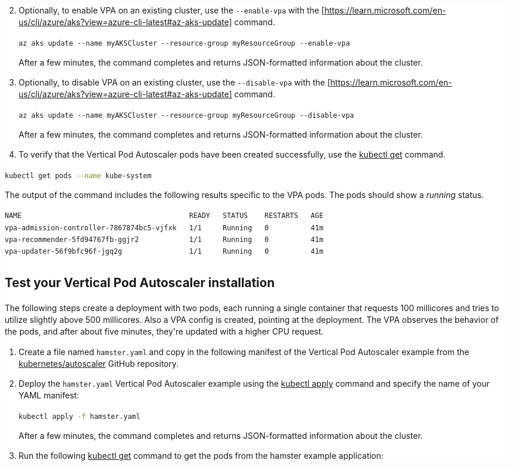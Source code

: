 2. Optionally, to enable VPA on an existing cluster, use the `--enable-vpa` with the [https://learn.microsoft.com/en-us/cli/azure/aks?view=azure-cli-latest#az-aks-update] command.

    ```azurecli-interactive
    az aks update --name myAKSCluster --resource-group myResourceGroup --enable-vpa 
    ```

    After a few minutes, the command completes and returns JSON-formatted information about the cluster.

3. Optionally, to disable VPA on an existing cluster, use the `--disable-vpa` with the [https://learn.microsoft.com/en-us/cli/azure/aks?view=azure-cli-latest#az-aks-update] command.

    ```azurecli-interactive
    az aks update --name myAKSCluster --resource-group myResourceGroup --disable-vpa
    ```

    After a few minutes, the command completes and returns JSON-formatted information about the cluster.

4. To verify that the Vertical Pod Autoscaler pods have been created successfully, use the [kubectl get][kubectl-get] command.

```bash
kubectl get pods --name kube-system
```

The output of the command includes the following results specific to the VPA pods. The pods should show a *running* status.

```output
NAME                                        READY   STATUS    RESTARTS   AGE
vpa-admission-controller-7867874bc5-vjfxk   1/1     Running   0          41m
vpa-recommender-5fd94767fb-ggjr2            1/1     Running   0          41m
vpa-updater-56f9bfc96f-jgq2g                1/1     Running   0          41m
```

## Test your Vertical Pod Autoscaler installation

The following steps create a deployment with two pods, each running a single container that requests 100 millicores and tries to utilize slightly above 500 millicores. Also a VPA config is created, pointing at the deployment. The VPA observes the behavior of the pods, and after about five minutes, they're updated with a higher CPU request.

1. Create a file named `hamster.yaml` and copy in the following manifest of the Vertical Pod Autoscaler example from the [kubernetes/autoscaler][kubernetes-autoscaler-github-repo] GitHub repository.

1. Deploy the `hamster.yaml` Vertical Pod Autoscaler example using the [kubectl apply][kubectl-apply] command and specify the name of your YAML manifest:

    ```bash
    kubectl apply -f hamster.yaml
    ```

    After a few minutes, the command completes and returns JSON-formatted information about the cluster.

1. Run the following [kubectl get][kubectl-get] command to get the pods from the hamster example application:


[kubernetes-autoscaler-github-repo]: https://github.com/kubernetes/autoscaler/blob/master/vertical-pod-autoscaler/examples/hamster.yaml
[kubectl-apply]: https://kubernetes.io/docs/reference/generated/kubectl/kubectl-commands#apply
[kubectl-create]: https://kubernetes.io/docs/reference/generated/kubectl/kubectl-commands#create
[kubectl-get]: https://kubernetes.io/docs/reference/generated/kubectl/kubectl-commands#get
[kubectl-describe]: https://kubernetes.io/docs/reference/generated/kubectl/kubectl-commands#describe
[github-autoscaler-repo-v011]: https://github.com/kubernetes/autoscaler/blob/vpa-release-0.11/vertical-pod-autoscaler/pkg/apis/autoscaling.k8s.io/v1/types.go
[pod-disruption-budget]: https://kubernetes.io/docs/concepts/workloads/pods/disruptions/
[get-started-with-aks]: /azure/architecture/reference-architectures/containers/aks-start-here
[install-azure-cli]: /cli/azure/install-azure-cli
[az-aks-create]: /cli/azure/aks#az-aks-create
[az-aks-upgrade]: /cli/azure/aks#az-aks-upgrade
[horizontal-pod-autoscaling]: concepts-scale.md#horizontal-pod-autoscaler
[scale-applications-in-aks]: tutorial-kubernetes-scale.md
[az-provider-register]: /cli/azure/provider#az-provider-register
[az-feature-register]: /cli/azure/feature#az-feature-register
[az-feature-show]: /cli/azure/feature#az-feature-show
[horizontal-pod-autoscaler-overview]: concepts-scale.md#horizontal-pod-autoscaler